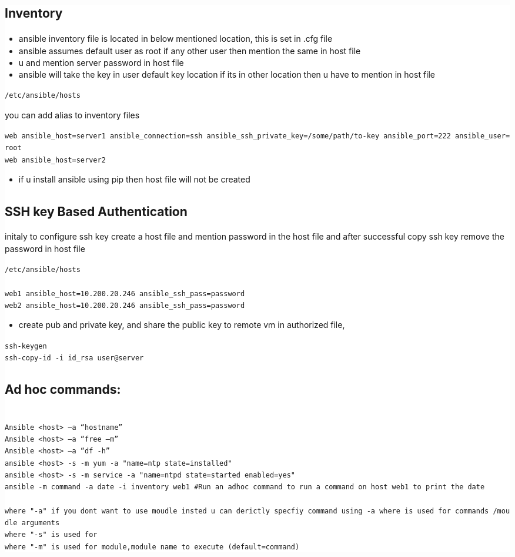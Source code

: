 ```
```
## Inventory
* ansible inventory file is located in below mentioned location, this is set in .cfg file
* ansible assumes default user as root if any other user then mention the same in host file
* u and mention server password in host file
* ansible will take the key in user default key location if its in other location then u have to mention in host file
```
/etc/ansible/hosts
```
you can add alias to inventory files
```
web ansible_host=server1 ansible_connection=ssh ansible_ssh_private_key=/some/path/to-key ansible_port=222 ansible_user=root
web ansible_host=server2
```


* if u install ansible using pip then host file will not be created


## SSH key Based Authentication

initaly to configure ssh key create a host file and mention password in the host file and after successful copy ssh key remove the password in host file

```
/etc/ansible/hosts

web1 ansible_host=10.200.20.246 ansible_ssh_pass=password
web2 ansible_host=10.200.20.246 ansible_ssh_pass=password

```

* create pub and private key, and share the public key to remote vm in authorized file,

```
ssh-keygen
ssh-copy-id -i id_rsa user@server
```
## Ad hoc commands:
```

Ansible <host> –a “hostname”
Ansible <host> –a “free –m”
Ansible <host> –a “df -h”
ansible <host> -s -m yum -a "name=ntp state=installed"
ansible <host> -s -m service -a "name=ntpd state=started enabled=yes"
ansible -m command -a date -i inventory web1 #Run an adhoc command to run a command on host web1 to print the date

where "-a" if you dont want to use moudle insted u can derictly specfiy command using -a where is used for commands /moudle arguments 
where "-s" is used for 
where "-m" is used for module,module name to execute (default=command)

```
